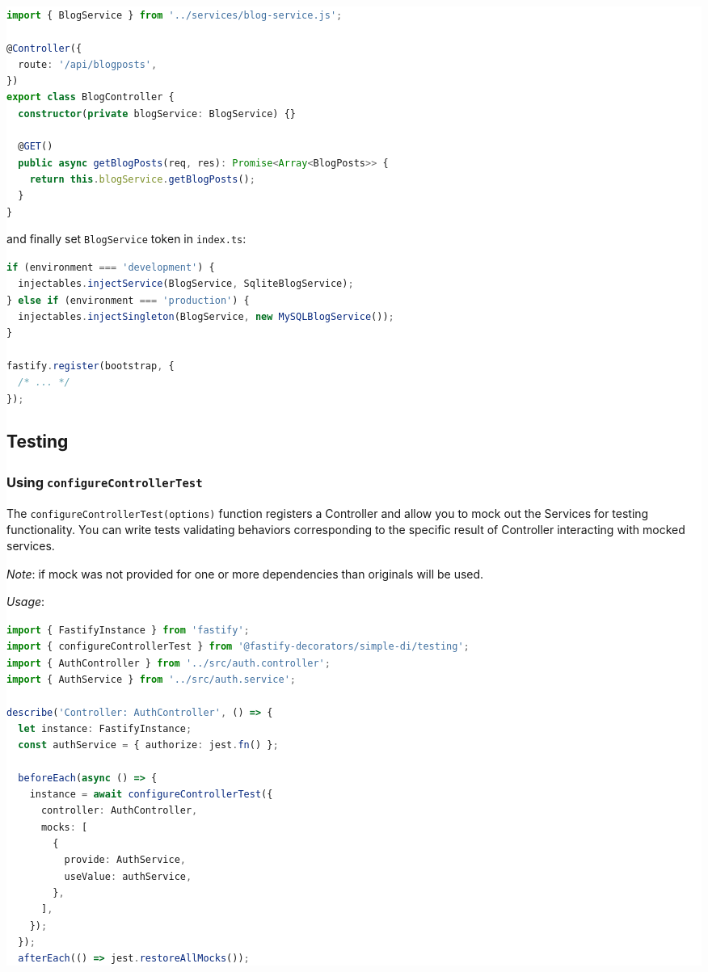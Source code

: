 ```typescript
import { BlogService } from '../services/blog-service.js';

@Controller({
  route: '/api/blogposts',
})
export class BlogController {
  constructor(private blogService: BlogService) {}

  @GET()
  public async getBlogPosts(req, res): Promise<Array<BlogPosts>> {
    return this.blogService.getBlogPosts();
  }
}
```

and finally set `BlogService` token in `index.ts`:

```typescript
if (environment === 'development') {
  injectables.injectService(BlogService, SqliteBlogService);
} else if (environment === 'production') {
  injectables.injectSingleton(BlogService, new MySQLBlogService());
}

fastify.register(bootstrap, {
  /* ... */
});
```

## Testing

### Using `configureControllerTest`

The `configureControllerTest(options)` function registers a Controller and allow you to mock out the Services for testing functionality.
You can write tests validating behaviors corresponding to the specific result of Controller interacting with mocked services.

_Note_: if mock was not provided for one or more dependencies than originals will be used.

_Usage_:

```ts
import { FastifyInstance } from 'fastify';
import { configureControllerTest } from '@fastify-decorators/simple-di/testing';
import { AuthController } from '../src/auth.controller';
import { AuthService } from '../src/auth.service';

describe('Controller: AuthController', () => {
  let instance: FastifyInstance;
  const authService = { authorize: jest.fn() };

  beforeEach(async () => {
    instance = await configureControllerTest({
      controller: AuthController,
      mocks: [
        {
          provide: AuthService,
          useValue: authService,
        },
      ],
    });
  });
  afterEach(() => jest.restoreAllMocks());

```